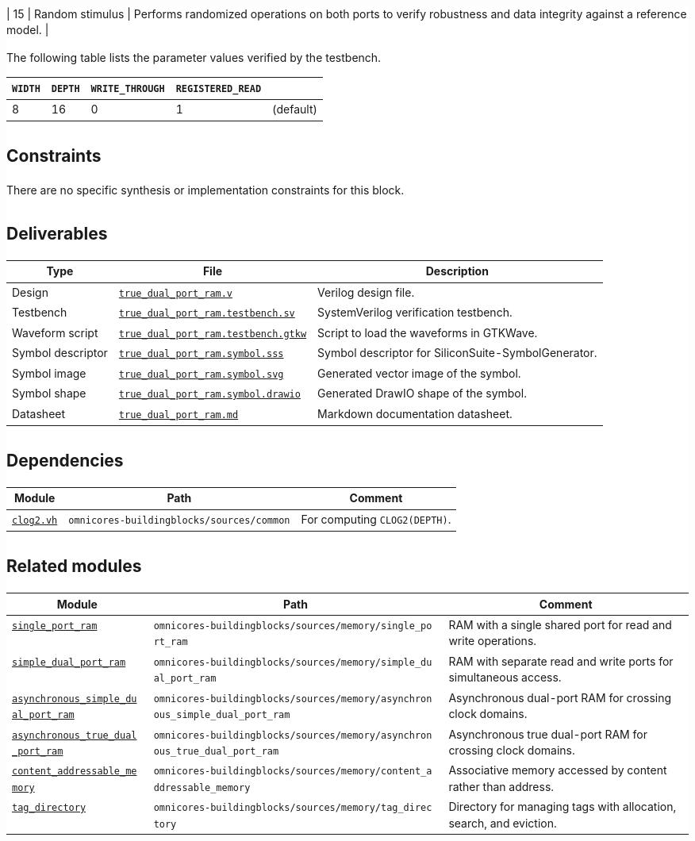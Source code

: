 | 15     | Random stimulus                                   | Performs randomized operations on both ports to verify robustness and data integrity against a reference model. |

The following table lists the parameter values verified by the testbench.

| `WIDTH` | `DEPTH` | `WRITE_THROUGH` | `REGISTERED_READ` |           |
| ------- | ------- | --------------- | ----------------- | --------- |
| 8       | 16      | 0               | 1                 | (default) |

## Constraints

There are no specific synthesis or implementation constraints for this block.

## Deliverables

| Type              | File                                                                     | Description                                         |
| ----------------- | ------------------------------------------------------------------------ | --------------------------------------------------- |
| Design            | [`true_dual_port_ram.v`](true_dual_port_ram.v)                           | Verilog design file.                                |
| Testbench         | [`true_dual_port_ram.testbench.sv`](true_dual_port_ram.testbench.sv)     | SystemVerilog verification testbench.               |
| Waveform script   | [`true_dual_port_ram.testbench.gtkw`](true_dual_port_ram.testbench.gtkw) | Script to load the waveforms in GTKWave.            |
| Symbol descriptor | [`true_dual_port_ram.symbol.sss`](true_dual_port_ram.symbol.sss)         | Symbol descriptor for SiliconSuite-SymbolGenerator. |
| Symbol image      | [`true_dual_port_ram.symbol.svg`](true_dual_port_ram.symbol.svg)         | Generated vector image of the symbol.               |
| Symbol shape      | [`true_dual_port_ram.symbol.drawio`](true_dual_port_ram.symbol.drawio)   | Generated DrawIO shape of the symbol.               |
| Datasheet         | [`true_dual_port_ram.md`](true_dual_port_ram.md)                         | Markdown documentation datasheet.                   |

## Dependencies

| Module                              | Path                                      | Comment                       |
| ----------------------------------- | ----------------------------------------- | ----------------------------- |
| [`clog2.vh`](../../common/clog2.vh) | `omnicores-buildingblocks/sources/common` | For computing `CLOG2(DEPTH)`. |

## Related modules

| Module                                                                                                           | Path                                                                        | Comment                                                            |
| ---------------------------------------------------------------------------------------------------------------- | --------------------------------------------------------------------------- | ------------------------------------------------------------------ |
| [`single_port_ram`](../single_port_ram/single_port_ram.md)                                                       | `omnicores-buildingblocks/sources/memory/single_port_ram`                   | RAM with a single shared port for read and write operations.       |
| [`simple_dual_port_ram`](../simple_dual_port_ram/simple_dual_port_ram.md)                                        | `omnicores-buildingblocks/sources/memory/simple_dual_port_ram`              | RAM with separate read and write ports for simultaneous access.    |
| [`asynchronous_simple_dual_port_ram`](../asynchronous_simple_dual_port_ram/asynchronous_simple_dual_port_ram.md) | `omnicores-buildingblocks/sources/memory/asynchronous_simple_dual_port_ram` | Asynchronous dual-port RAM for crossing clock domains.             |
| [`asynchronous_true_dual_port_ram`](../asynchronous_true_dual_port_ram/asynchronous_true_dual_port_ram.md)       | `omnicores-buildingblocks/sources/memory/asynchronous_true_dual_port_ram`   | Asynchronous true dual-port RAM for crossing clock domains.        |
| [`content_addressable_memory`](../content_addressable_memory/content_addressable_memory.md)                      | `omnicores-buildingblocks/sources/memory/content_addressable_memory`        | Associative memory accessed by content rather than address.        |
| [`tag_directory`](../tag_directory/tag_directory.md)                                                             | `omnicores-buildingblocks/sources/memory/tag_directory`                     | Directory for managing tags with allocation, search, and eviction. |


